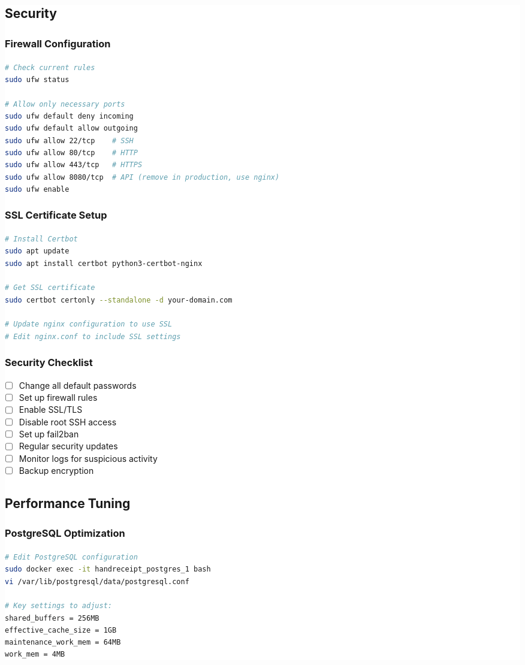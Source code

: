 ## Security

### Firewall Configuration

```bash
# Check current rules
sudo ufw status

# Allow only necessary ports
sudo ufw default deny incoming
sudo ufw default allow outgoing
sudo ufw allow 22/tcp    # SSH
sudo ufw allow 80/tcp    # HTTP
sudo ufw allow 443/tcp   # HTTPS
sudo ufw allow 8080/tcp  # API (remove in production, use nginx)
sudo ufw enable
```

### SSL Certificate Setup

```bash
# Install Certbot
sudo apt update
sudo apt install certbot python3-certbot-nginx

# Get SSL certificate
sudo certbot certonly --standalone -d your-domain.com

# Update nginx configuration to use SSL
# Edit nginx.conf to include SSL settings
```

### Security Checklist

- [ ] Change all default passwords
- [ ] Set up firewall rules
- [ ] Enable SSL/TLS
- [ ] Disable root SSH access
- [ ] Set up fail2ban
- [ ] Regular security updates
- [ ] Monitor logs for suspicious activity
- [ ] Backup encryption

## Performance Tuning

### PostgreSQL Optimization

```bash
# Edit PostgreSQL configuration
sudo docker exec -it handreceipt_postgres_1 bash
vi /var/lib/postgresql/data/postgresql.conf

# Key settings to adjust:
shared_buffers = 256MB
effective_cache_size = 1GB
maintenance_work_mem = 64MB
work_mem = 4MB
```
